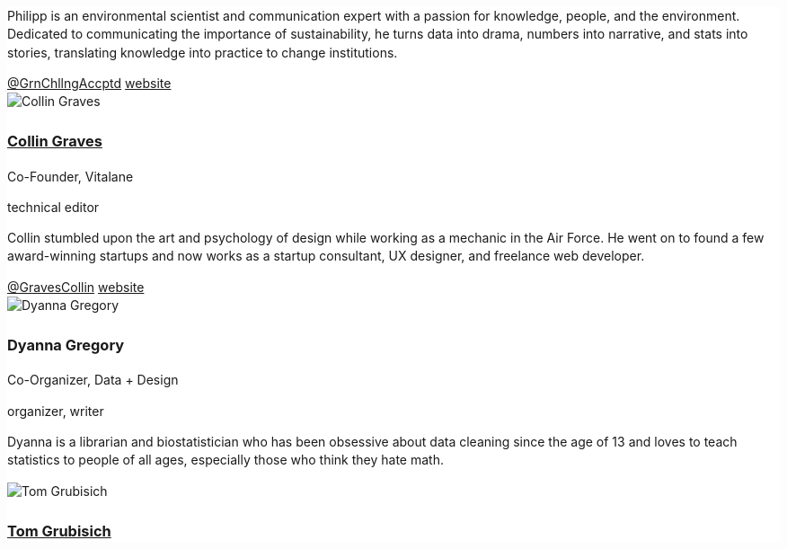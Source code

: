 <div class="description">
<p>Philipp is an environmental scientist and communication expert with a passion for knowledge, people, and the environment. Dedicated to communicating the importance of sustainability, he turns data into drama, numbers into narrative, and stats into stories, translating knowledge into practice to change institutions.</p>

<div class="links"><a class="twitter" href="https://twitter.com/GrnChllngAccptd" target="_blank">@GrnChllngAccptd</a> <a class="website" href="http://www.greenchallengeaccepted.org/" target="_blank">website</a></div>
</div>
</div>

<div class="contributor">
<div class="header"><img alt="Collin Graves" class="profile" src="../images/contributors/collin-graves.png" />
<h3><a href="http://www.collingraves.com/" target="_blank">Collin Graves</a></h3>

<p>Co-Founder, Vitalane</p>
</div>

<div class="role">
<p class="technical editor">technical editor</p>
</div>

<div class="description">
<p>Collin stumbled upon the art and psychology of design while working as a mechanic in the Air Force. He went on to found a few award-winning startups and now works as a startup consultant, UX designer, and freelance web developer.</p>

<div class="links"><a class="twitter" href="https://twitter.com/GravesCollin" target="_blank">@GravesCollin</a> <a class="website" href="http://www.collingraves.com/" target="_blank">website</a></div>
</div>
</div>

<div class="contributor">
<div class="header"><img alt="Dyanna Gregory" class="profile" src="../images/contributors/dyanna-gregory.png" />
<h3>Dyanna Gregory</h3>

<p>Co-Organizer, Data + Design</p>
</div>

<div class="role">
<p class="organizer writer rock-star">organizer, writer</p>
</div>

<div class="description">
<p>Dyanna is a librarian and biostatistician who has been obsessive about data cleaning since the age of 13 and loves to teach statistics to people of all ages, especially those who think they hate math.</p>

</div>
</div>

<div class="contributor">
<div class="header"><img alt="Tom Grubisich" class="profile" src="../images/contributors/tom-grubisich.png" />
<h3><a href="http://localamerica.com/#" target="_blank">Tom Grubisich</a></h3>
